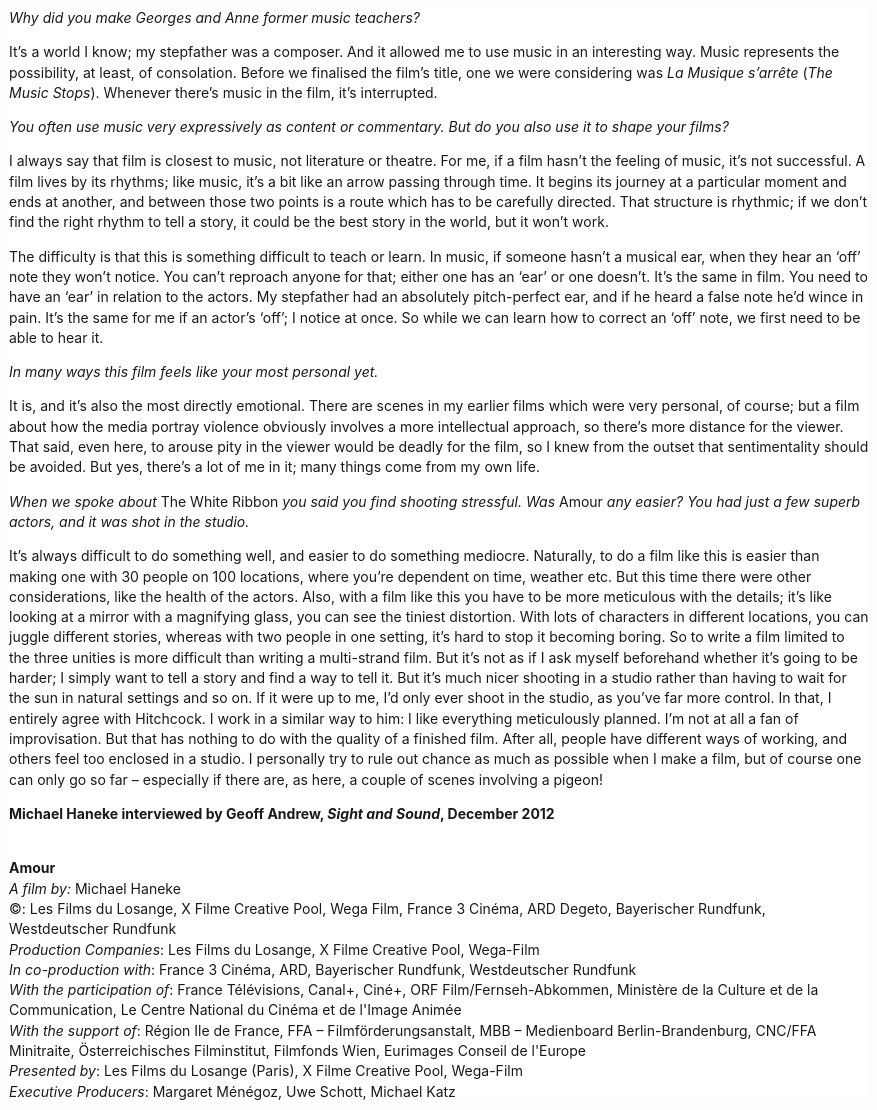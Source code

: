 _Why did you make Georges and Anne former music teachers?_

It’s a world I know; my stepfather was a composer. And it allowed me to use music in an interesting way. Music represents the possibility, at least, of consolation. Before we finalised the film’s title, one we were considering was  _La Musique s’arrête_ (_The Music Stops_). Whenever there’s music in the film, it’s interrupted.

_You often use music very expressively as content or commentary. But do you also use it to shape your films?_

I always say that film is closest to music, not literature or theatre. For me, if a film hasn’t the feeling of music, it’s not successful. A film lives by its rhythms; like music, it’s a bit like an arrow passing through time. It begins its journey at a particular moment and ends at another, and between those two points is a route which has to be carefully directed. That structure is rhythmic; if we don’t find the right rhythm to tell a story, it could be the best story in the world, but it won’t work.

The difficulty is that this is something difficult to teach or learn. In music, if someone hasn’t a musical ear, when they hear an ‘off’ note they won’t notice. You can’t reproach anyone for that; either one has an ‘ear’ or one doesn’t. It’s the same in film. You need to have an ‘ear’ in relation to the actors. My stepfather had an absolutely pitch-perfect ear, and if he heard a false note he’d wince in pain. It’s the same for me if an actor’s ‘off’; I notice at once. So while we can learn how to correct an ‘off’ note, we first need to be able to hear it.

_In many ways this film feels like your most personal yet._

It is, and it’s also the most directly emotional. There are scenes in my earlier films which were very personal, of course; but a film about how the media portray violence obviously involves a more intellectual approach, so there’s more distance for the viewer. That said, even here, to arouse pity in the viewer would be deadly for the film, so I knew from the outset that sentimentality should be avoided. But yes, there’s a lot of me in it; many things come from my own life.

_When we spoke about_ The White Ribbon _you said you find shooting stressful. Was_ Amour _any easier? You had just a few superb actors, and it was shot in the studio._

It’s always difficult to do something well, and easier to do something mediocre. Naturally, to do a film like this is easier than making one with 30 people on 100 locations, where you’re dependent on time, weather etc. But this time there were other considerations, like the health of the actors. Also, with a film like this you have to be more meticulous with the details; it’s like looking at a mirror with a magnifying glass, you can see the tiniest distortion. With lots of characters in different locations, you can juggle different stories, whereas with two people in one setting, it’s hard to stop it becoming boring. So to write a film limited to the three unities is more difficult than writing a multi-strand film. But it’s not as if I ask myself beforehand whether it’s going to be harder; I simply want to tell a story and find a way to tell it. But it’s much nicer shooting in a studio rather than having to wait for the sun in natural settings and so on. If it were up to me, I’d only ever shoot in the studio, as you’ve far more control. In that, I entirely agree with Hitchcock. I work in a similar way to him: I like everything meticulously planned. I’m not at all a fan of improvisation. But that has nothing to do with the quality of a finished film. After all, people have different ways of working, and others feel too enclosed in a studio. I personally try to rule out chance as much as possible when I make a film, but of course one can only go so far – especially if there are, as here, a couple of scenes involving a pigeon!

**Michael Haneke interviewed by Geoff Andrew, _Sight and Sound_, December 2012**
<br><br>

**Amour**<br>
_A film by:_ Michael Haneke<br>
©: Les Films du Losange, X Filme Creative Pool, Wega Film, France 3 Cinéma, ARD Degeto, Bayerischer Rundfunk, Westdeutscher Rundfunk<br>
_Production Companies_: Les Films du Losange,  X Filme Creative Pool, Wega-Film<br>
_In co-production with_: France 3 Cinéma, ARD, Bayerischer Rundfunk, Westdeutscher Rundfunk<br>
_With the participation of_: France Télévisions, Canal+, Ciné+, ORF Film/Fernseh-Abkommen, Ministère de la Culture et de la Communication, Le Centre National du Cinéma et de l'Image Animée<br>
_With the support of_: Région Ile de France, FFA – Filmförderungsanstalt, MBB – Medienboard Berlin-Brandenburg, CNC/FFA Minitraite, Österreichisches Filminstitut, Filmfonds Wien, Eurimages Conseil de l'Europe<br>
_Presented by_: Les Films du Losange (Paris),  X Filme Creative Pool, Wega-Film<br>
_Executive Producers_: Margaret Ménégoz,  Uwe Schott, Michael Katz<br>